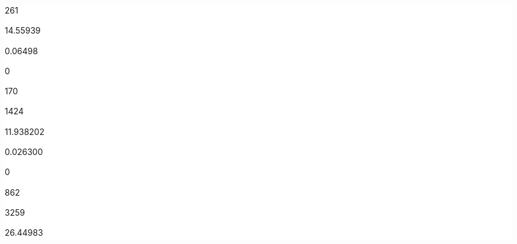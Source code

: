 <td style="text-align:right;">

261
</td>

<td style="text-align:right;">

14.55939
</td>

<td style="text-align:right;">

0.06498
</td>

<td style="text-align:right;">

0
</td>

<td style="text-align:right;">

170
</td>

<td style="text-align:right;">

1424
</td>

<td style="text-align:right;">

11.938202
</td>

<td style="text-align:right;">

0.026300
</td>

<td style="text-align:right;">

0
</td>

<td style="text-align:right;">

862
</td>

<td style="text-align:right;">

3259
</td>

<td style="text-align:right;">

26.44983
</td>

<td style="text-align:right;">
